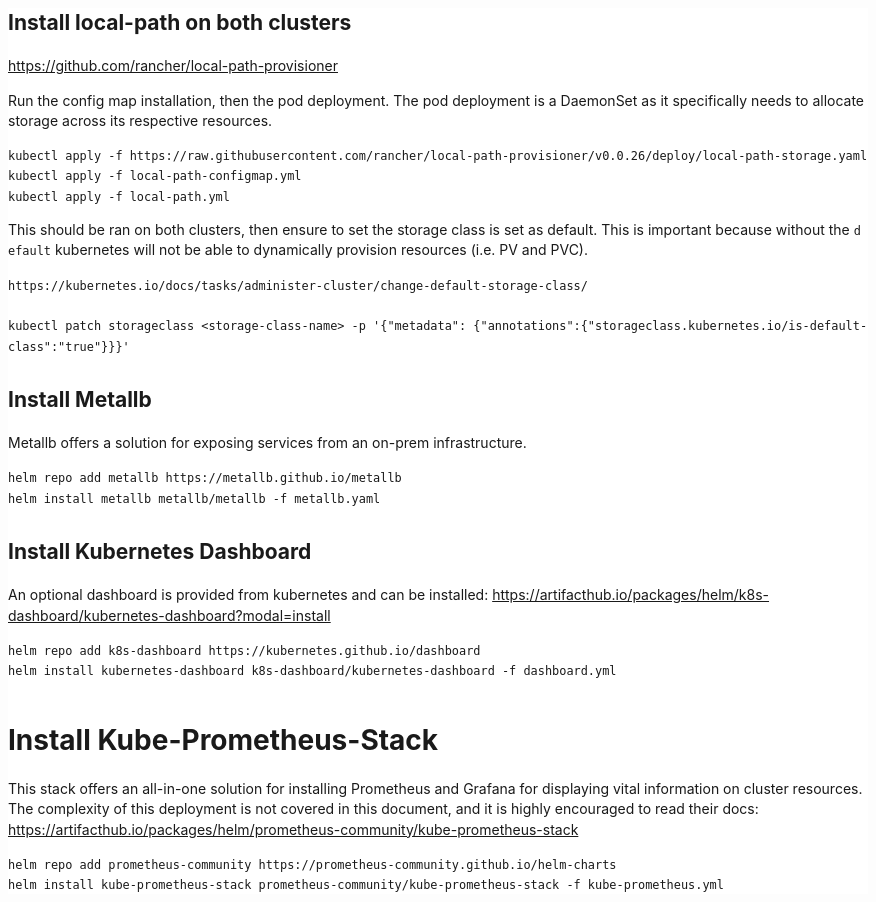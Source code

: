 ## Install local-path on both clusters
https://github.com/rancher/local-path-provisioner

Run the config map installation, then the pod deployment. The pod deployment is a DaemonSet as it specifically needs to allocate storage across its respective resources.

```
kubectl apply -f https://raw.githubusercontent.com/rancher/local-path-provisioner/v0.0.26/deploy/local-path-storage.yaml
kubectl apply -f local-path-configmap.yml
kubectl apply -f local-path.yml
```

This should be ran on both clusters, then ensure to set the storage class is set as default. This is important because without the `default` kubernetes will not be able to dynamically provision resources (i.e. PV and PVC).

```
https://kubernetes.io/docs/tasks/administer-cluster/change-default-storage-class/

kubectl patch storageclass <storage-class-name> -p '{"metadata": {"annotations":{"storageclass.kubernetes.io/is-default-class":"true"}}}'
```

## Install Metallb
Metallb offers a solution for exposing services from an on-prem infrastructure.

```
helm repo add metallb https://metallb.github.io/metallb
helm install metallb metallb/metallb -f metallb.yaml
```

## Install Kubernetes Dashboard
An optional dashboard is provided from kubernetes and can be installed: https://artifacthub.io/packages/helm/k8s-dashboard/kubernetes-dashboard?modal=install

```
helm repo add k8s-dashboard https://kubernetes.github.io/dashboard
helm install kubernetes-dashboard k8s-dashboard/kubernetes-dashboard -f dashboard.yml
```

# Install Kube-Prometheus-Stack
This stack offers an all-in-one solution for installing Prometheus and Grafana for displaying vital information on cluster resources. The complexity of this deployment is not covered in this document, and it is highly encouraged to read their docs: https://artifacthub.io/packages/helm/prometheus-community/kube-prometheus-stack

```
helm repo add prometheus-community https://prometheus-community.github.io/helm-charts
helm install kube-prometheus-stack prometheus-community/kube-prometheus-stack -f kube-prometheus.yml
```
